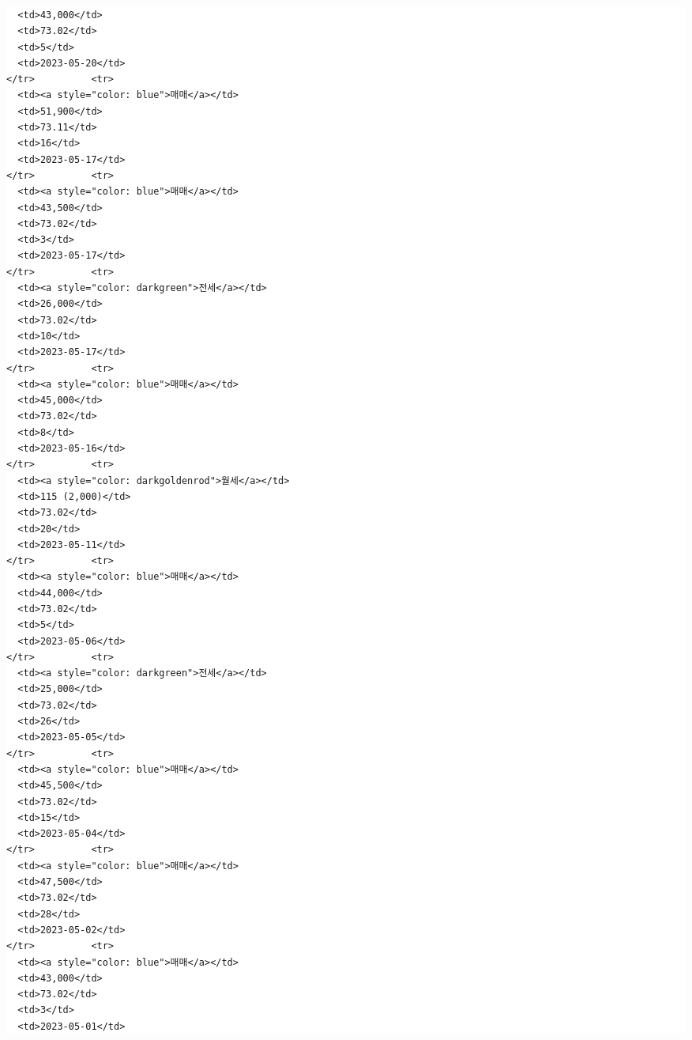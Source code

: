       <td>43,000</td>
      <td>73.02</td>
      <td>5</td>
      <td>2023-05-20</td>
    </tr>          <tr>
      <td><a style="color: blue">매매</a></td>
      <td>51,900</td>
      <td>73.11</td>
      <td>16</td>
      <td>2023-05-17</td>
    </tr>          <tr>
      <td><a style="color: blue">매매</a></td>
      <td>43,500</td>
      <td>73.02</td>
      <td>3</td>
      <td>2023-05-17</td>
    </tr>          <tr>
      <td><a style="color: darkgreen">전세</a></td>
      <td>26,000</td>
      <td>73.02</td>
      <td>10</td>
      <td>2023-05-17</td>
    </tr>          <tr>
      <td><a style="color: blue">매매</a></td>
      <td>45,000</td>
      <td>73.02</td>
      <td>8</td>
      <td>2023-05-16</td>
    </tr>          <tr>
      <td><a style="color: darkgoldenrod">월세</a></td>
      <td>115 (2,000)</td>
      <td>73.02</td>
      <td>20</td>
      <td>2023-05-11</td>
    </tr>          <tr>
      <td><a style="color: blue">매매</a></td>
      <td>44,000</td>
      <td>73.02</td>
      <td>5</td>
      <td>2023-05-06</td>
    </tr>          <tr>
      <td><a style="color: darkgreen">전세</a></td>
      <td>25,000</td>
      <td>73.02</td>
      <td>26</td>
      <td>2023-05-05</td>
    </tr>          <tr>
      <td><a style="color: blue">매매</a></td>
      <td>45,500</td>
      <td>73.02</td>
      <td>15</td>
      <td>2023-05-04</td>
    </tr>          <tr>
      <td><a style="color: blue">매매</a></td>
      <td>47,500</td>
      <td>73.02</td>
      <td>28</td>
      <td>2023-05-02</td>
    </tr>          <tr>
      <td><a style="color: blue">매매</a></td>
      <td>43,000</td>
      <td>73.02</td>
      <td>3</td>
      <td>2023-05-01</td>